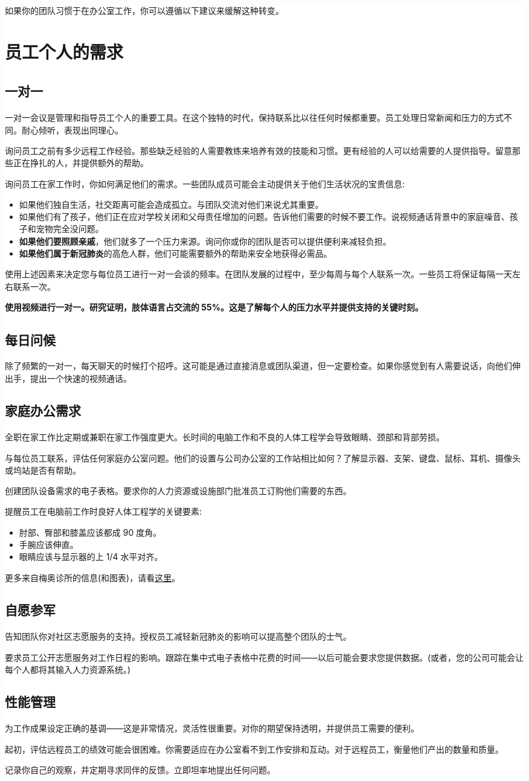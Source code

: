 如果你的团队习惯于在办公室工作，你可以遵循以下建议来缓解这种转变。

# 员工个人的需求

## 一对一

一对一会议是管理和指导员工个人的重要工具。在这个独特的时代，保持联系比以往任何时候都重要。员工处理日常新闻和压力的方式不同。耐心倾听，表现出同理心。

询问员工之前有多少远程工作经验。那些缺乏经验的人需要教练来培养有效的技能和习惯。更有经验的人可以给需要的人提供指导。留意那些正在挣扎的人，并提供额外的帮助。

询问员工在家工作时，你如何满足他们的需求。一些团队成员可能会主动提供关于他们生活状况的宝贵信息:

*   如果他们独自生活，社交距离可能会造成孤立。与团队交流对他们来说尤其重要。
*   如果他们有了孩子，他们正在应对学校关闭和父母责任增加的问题。告诉他们需要的时候不要工作。说视频通话背景中的家庭噪音、孩子和宠物完全没问题。
*   **如果他们要照顾亲戚**，他们就多了一个压力来源。询问你或你的团队是否可以提供便利来减轻负担。
*   **如果他们属于新冠肺炎**的高危人群，他们可能需要额外的帮助来安全地获得必需品。

使用上述因素来决定您与每位员工进行一对一会谈的频率。在团队发展的过程中，至少每周与每个人联系一次。一些员工将保证每隔一天左右联系一次。

**使用视频进行一对一。研究证明，肢体语言占交流的 55%。这是了解每个人的压力水平并提供支持的关键时刻。**

## 每日问候

除了频繁的一对一，每天聊天的时候打个招呼。这可能是通过直接消息或团队渠道，但一定要检查。如果你感觉到有人需要说话，向他们伸出手，提出一个快速的视频通话。

## 家庭办公需求

全职在家工作比定期或兼职在家工作强度更大。长时间的电脑工作和不良的人体工程学会导致眼睛、颈部和背部劳损。

与每位员工联系，评估任何家庭办公室问题。他们的设置与公司办公室的工作站相比如何？了解显示器、支架、键盘、鼠标、耳机、摄像头或坞站是否有帮助。

创建团队设备需求的电子表格。要求你的人力资源或设施部门批准员工订购他们需要的东西。

提醒员工在电脑前工作时良好人体工程学的关键要素:

*   肘部、臀部和膝盖应该都成 90 度角。
*   手腕应该伸直。
*   眼睛应该与显示器的上 1/4 水平对齐。

更多来自梅奥诊所的信息(和图表)，请看[这里](https://www.mayoclinic.org/healthy-lifestyle/adult-health/in-depth/office-ergonomics/art-20046169)。

## 自愿参军

告知团队你对社区志愿服务的支持。授权员工减轻新冠肺炎的影响可以提高整个团队的士气。

要求员工公开志愿服务对工作日程的影响。跟踪在集中式电子表格中花费的时间——以后可能会要求您提供数据。(或者，您的公司可能会让每个人都将其输入人力资源系统。)

## 性能管理

为工作成果设定正确的基调——这是非常情况，灵活性很重要。对你的期望保持透明，并提供员工需要的便利。

起初，评估远程员工的绩效可能会很困难。你需要适应在办公室看不到工作安排和互动。对于远程员工，衡量他们产出的数量和质量。

记录你自己的观察，并定期寻求同伴的反馈。立即坦率地提出任何问题。
